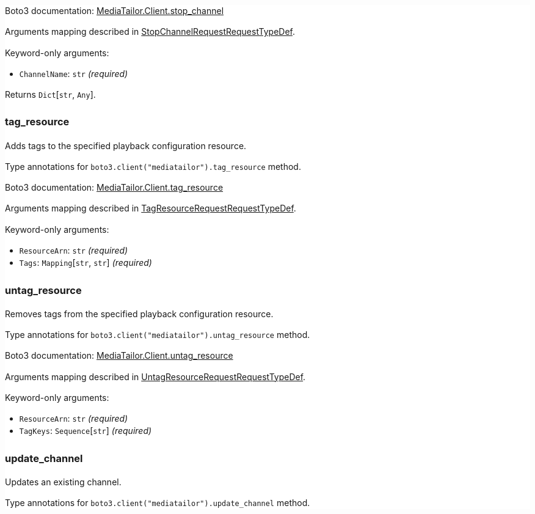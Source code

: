 Boto3 documentation:
[MediaTailor.Client.stop_channel](https://boto3.amazonaws.com/v1/documentation/api/latest/reference/services/mediatailor.html#MediaTailor.Client.stop_channel)

Arguments mapping described in
[StopChannelRequestRequestTypeDef](./type_defs.md#stopchannelrequestrequesttypedef).

Keyword-only arguments:

- `ChannelName`: `str` *(required)*

Returns `Dict`\[`str`, `Any`\].

<a id="tag\_resource"></a>

### tag_resource

Adds tags to the specified playback configuration resource.

Type annotations for `boto3.client("mediatailor").tag_resource` method.

Boto3 documentation:
[MediaTailor.Client.tag_resource](https://boto3.amazonaws.com/v1/documentation/api/latest/reference/services/mediatailor.html#MediaTailor.Client.tag_resource)

Arguments mapping described in
[TagResourceRequestRequestTypeDef](./type_defs.md#tagresourcerequestrequesttypedef).

Keyword-only arguments:

- `ResourceArn`: `str` *(required)*
- `Tags`: `Mapping`\[`str`, `str`\] *(required)*

<a id="untag\_resource"></a>

### untag_resource

Removes tags from the specified playback configuration resource.

Type annotations for `boto3.client("mediatailor").untag_resource` method.

Boto3 documentation:
[MediaTailor.Client.untag_resource](https://boto3.amazonaws.com/v1/documentation/api/latest/reference/services/mediatailor.html#MediaTailor.Client.untag_resource)

Arguments mapping described in
[UntagResourceRequestRequestTypeDef](./type_defs.md#untagresourcerequestrequesttypedef).

Keyword-only arguments:

- `ResourceArn`: `str` *(required)*
- `TagKeys`: `Sequence`\[`str`\] *(required)*

<a id="update\_channel"></a>

### update_channel

Updates an existing channel.

Type annotations for `boto3.client("mediatailor").update_channel` method.
